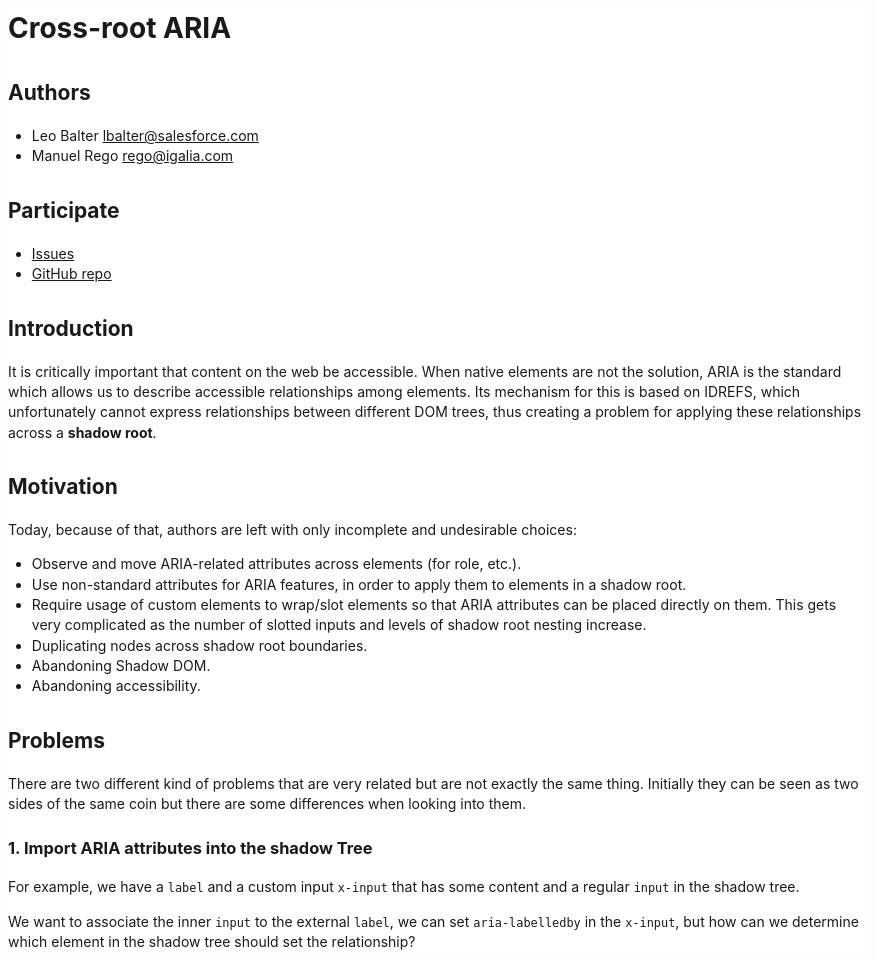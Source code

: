 
# Cross-root ARIA


## Authors

* Leo Balter <lbalter@salesforce.com>
* Manuel Rego <rego@igalia.com>


## Participate

* [Issues](https://github.com/leobalter/cross-root-aria-delegation/issues)
* [GitHub repo](https://github.com/leobalter/cross-root-aria-delegation/)


## Introduction

It is critically important that content on the web be accessible. When native elements are not the solution, ARIA is the standard which allows us to describe accessible relationships among elements. Its mechanism for this is based on IDREFS, which unfortunately cannot express relationships between different DOM trees, thus creating a problem for applying these relationships across a **shadow root**.


## Motivation

Today, because of that, authors are left with only incomplete and undesirable choices:
* Observe and move ARIA-related attributes across elements (for role, etc.).
* Use non-standard attributes for ARIA features, in order to apply them to elements in a shadow root.
* Require usage of custom elements to wrap/slot elements so that ARIA attributes can be placed directly on them. This gets very complicated as the number of slotted inputs and levels of shadow root nesting increase.
* Duplicating nodes across shadow root boundaries.
* Abandoning Shadow DOM.
* Abandoning accessibility.


## Problems

There are two different kind of problems that are very related but are not exactly the same thing. Initially they can be seen as two sides of the same coin but there are some differences when looking into them.

### 1. Import ARIA attributes into the shadow Tree

For example, we have a `label` and a custom input `x-input` that has some content and a regular `input` in the shadow tree.

We want to associate the inner `input` to the external `label`, we can set `aria-labelledby` in the `x-input`, but how can we determine which element in the shadow tree should set the relationship?
